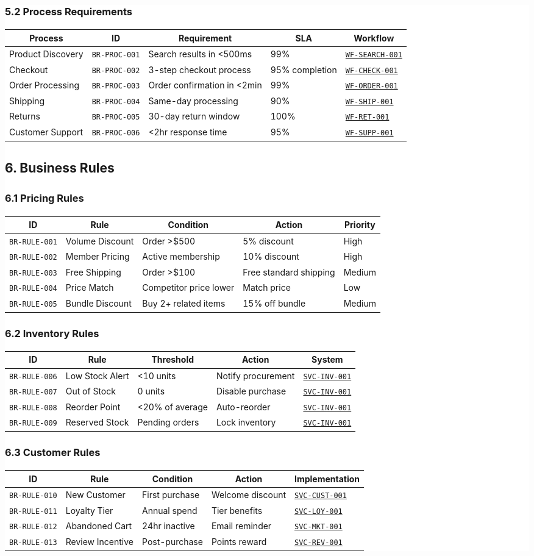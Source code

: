 ### 5.2 Process Requirements

| Process | ID | Requirement | SLA | Workflow |
|---------|-----|-------------|-----|----------|
| Product Discovery | `BR-PROC-001` | Search results in <500ms | 99% | [`WF-SEARCH-001`](../workflows/search-workflow.md) |
| Checkout | `BR-PROC-002` | 3-step checkout process | 95% completion | [`WF-CHECK-001`](../workflows/checkout-workflow.md) |
| Order Processing | `BR-PROC-003` | Order confirmation in <2min | 99% | [`WF-ORDER-001`](../workflows/order-workflow.md) |
| Shipping | `BR-PROC-004` | Same-day processing | 90% | [`WF-SHIP-001`](../workflows/shipping-workflow.md) |
| Returns | `BR-PROC-005` | 30-day return window | 100% | [`WF-RET-001`](../workflows/return-workflow.md) |
| Customer Support | `BR-PROC-006` | <2hr response time | 95% | [`WF-SUPP-001`](../workflows/support-workflow.md) |

## 6. Business Rules

### 6.1 Pricing Rules

| ID | Rule | Condition | Action | Priority |
|----|------|-----------|--------|----------|
| `BR-RULE-001` | Volume Discount | Order >$500 | 5% discount | High |
| `BR-RULE-002` | Member Pricing | Active membership | 10% discount | High |
| `BR-RULE-003` | Free Shipping | Order >$100 | Free standard shipping | Medium |
| `BR-RULE-004` | Price Match | Competitor price lower | Match price | Low |
| `BR-RULE-005` | Bundle Discount | Buy 2+ related items | 15% off bundle | Medium |

### 6.2 Inventory Rules

| ID | Rule | Threshold | Action | System |
|----|------|-----------|--------|--------|
| `BR-RULE-006` | Low Stock Alert | <10 units | Notify procurement | [`SVC-INV-001`](../api/inventory-service.md) |
| `BR-RULE-007` | Out of Stock | 0 units | Disable purchase | [`SVC-INV-001`](../api/inventory-service.md) |
| `BR-RULE-008` | Reorder Point | <20% of average | Auto-reorder | [`SVC-INV-001`](../api/inventory-service.md) |
| `BR-RULE-009` | Reserved Stock | Pending orders | Lock inventory | [`SVC-INV-001`](../api/inventory-service.md) |

### 6.3 Customer Rules

| ID | Rule | Condition | Action | Implementation |
|----|------|-----------|--------|----------------|
| `BR-RULE-010` | New Customer | First purchase | Welcome discount | [`SVC-CUST-001`](../api/customer-service.md) |
| `BR-RULE-011` | Loyalty Tier | Annual spend | Tier benefits | [`SVC-LOY-001`](../api/loyalty-service.md) |
| `BR-RULE-012` | Abandoned Cart | 24hr inactive | Email reminder | [`SVC-MKT-001`](../api/marketing-service.md) |
| `BR-RULE-013` | Review Incentive | Post-purchase | Points reward | [`SVC-REV-001`](../api/review-service.md) |
